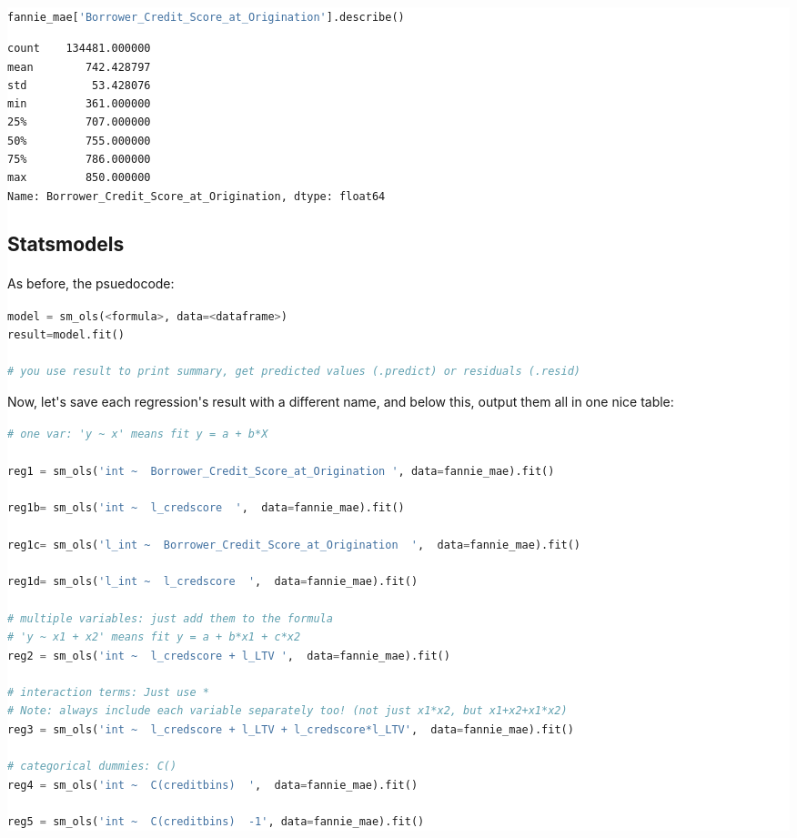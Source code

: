 
```python
fannie_mae['Borrower_Credit_Score_at_Origination'].describe()
```




    count    134481.000000
    mean        742.428797
    std          53.428076
    min         361.000000
    25%         707.000000
    50%         755.000000
    75%         786.000000
    max         850.000000
    Name: Borrower_Credit_Score_at_Origination, dtype: float64



## Statsmodels

As before, the psuedocode:
```python
model = sm_ols(<formula>, data=<dataframe>)
result=model.fit()

# you use result to print summary, get predicted values (.predict) or residuals (.resid)
```

Now, let's save each regression's result with a different name, and below this, output them all in one nice table:


```python
# one var: 'y ~ x' means fit y = a + b*X

reg1 = sm_ols('int ~  Borrower_Credit_Score_at_Origination ', data=fannie_mae).fit()

reg1b= sm_ols('int ~  l_credscore  ',  data=fannie_mae).fit()

reg1c= sm_ols('l_int ~  Borrower_Credit_Score_at_Origination  ',  data=fannie_mae).fit()

reg1d= sm_ols('l_int ~  l_credscore  ',  data=fannie_mae).fit()

# multiple variables: just add them to the formula
# 'y ~ x1 + x2' means fit y = a + b*x1 + c*x2
reg2 = sm_ols('int ~  l_credscore + l_LTV ',  data=fannie_mae).fit()

# interaction terms: Just use *
# Note: always include each variable separately too! (not just x1*x2, but x1+x2+x1*x2)
reg3 = sm_ols('int ~  l_credscore + l_LTV + l_credscore*l_LTV',  data=fannie_mae).fit()
      
# categorical dummies: C() 
reg4 = sm_ols('int ~  C(creditbins)  ',  data=fannie_mae).fit()

reg5 = sm_ols('int ~  C(creditbins)  -1', data=fannie_mae).fit()

```
